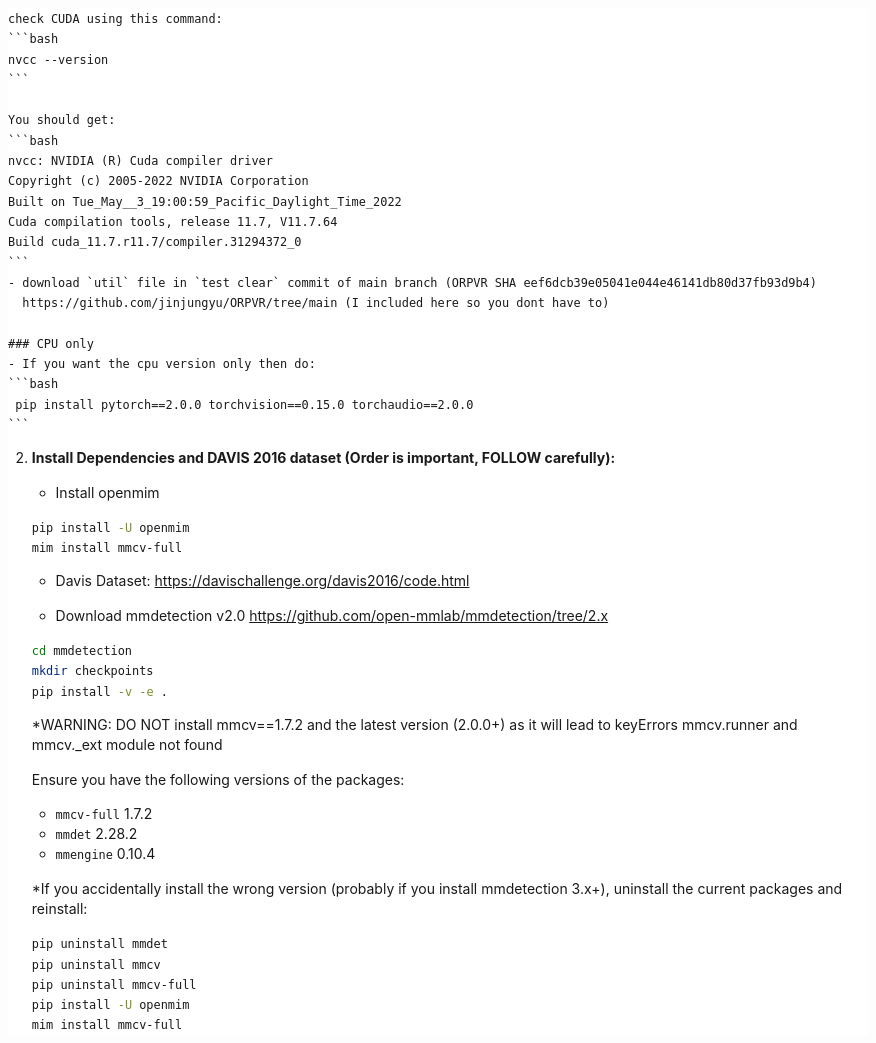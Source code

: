     check CUDA using this command:
    ```bash
    nvcc --version
    ```

    You should get:
    ```bash
    nvcc: NVIDIA (R) Cuda compiler driver
    Copyright (c) 2005-2022 NVIDIA Corporation
    Built on Tue_May__3_19:00:59_Pacific_Daylight_Time_2022
    Cuda compilation tools, release 11.7, V11.7.64
    Build cuda_11.7.r11.7/compiler.31294372_0
    ```
    - download `util` file in `test clear` commit of main branch (ORPVR SHA eef6dcb39e05041e044e46141db80d37fb93d9b4)
      https://github.com/jinjungyu/ORPVR/tree/main (I included here so you dont have to)

    ### CPU only
    - If you want the cpu version only then do:
    ```bash
     pip install pytorch==2.0.0 torchvision==0.15.0 torchaudio==2.0.0
    ```

2. **Install Dependencies and DAVIS 2016 dataset (Order is important, FOLLOW carefully):**

    - Install openmim
    ```bash
    pip install -U openmim
    mim install mmcv-full
    ```

    - Davis Dataset: https://davischallenge.org/davis2016/code.html

    - Download mmdetection v2.0
    https://github.com/open-mmlab/mmdetection/tree/2.x

    ```bash
    cd mmdetection
    mkdir checkpoints
    pip install -v -e .
    ```
    *WARNING: DO NOT install mmcv==1.7.2 and the latest version (2.0.0+) as it will lead to keyErrors mmcv.runner and mmcv._ext module not found

    Ensure you have the following versions of the packages:
   - `mmcv-full` 1.7.2
   - `mmdet` 2.28.2
   - `mmengine` 0.10.4

   *If you accidentally install the wrong version (probably if you install mmdetection 3.x+), uninstall the current packages and reinstall:

    ```bash
    pip uninstall mmdet
    pip uninstall mmcv
    pip uninstall mmcv-full
    pip install -U openmim
    mim install mmcv-full
